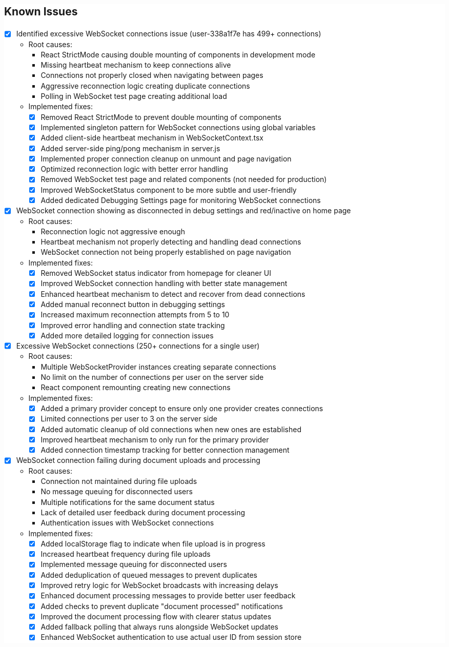 ## Known Issues

- [x] Identified excessive WebSocket connections issue (user-338a1f7e has 499+ connections)
  - Root causes:
    - React StrictMode causing double mounting of components in development mode
    - Missing heartbeat mechanism to keep connections alive
    - Connections not properly closed when navigating between pages
    - Aggressive reconnection logic creating duplicate connections
    - Polling in WebSocket test page creating additional load
  - Implemented fixes:
    - [x] Removed React StrictMode to prevent double mounting of components
    - [x] Implemented singleton pattern for WebSocket connections using global variables
    - [x] Added client-side heartbeat mechanism in WebSocketContext.tsx
    - [x] Added server-side ping/pong mechanism in server.js
    - [x] Implemented proper connection cleanup on unmount and page navigation
    - [x] Optimized reconnection logic with better error handling
    - [x] Removed WebSocket test page and related components (not needed for production)
    - [x] Improved WebSocketStatus component to be more subtle and user-friendly
    - [x] Added dedicated Debugging Settings page for monitoring WebSocket connections

- [x] WebSocket connection showing as disconnected in debug settings and red/inactive on home page
  - Root causes:
    - Reconnection logic not aggressive enough
    - Heartbeat mechanism not properly detecting and handling dead connections
    - WebSocket connection not being properly established on page navigation
  - Implemented fixes:
    - [x] Removed WebSocket status indicator from homepage for cleaner UI
    - [x] Improved WebSocket connection handling with better state management
    - [x] Enhanced heartbeat mechanism to detect and recover from dead connections
    - [x] Added manual reconnect button in debugging settings
    - [x] Increased maximum reconnection attempts from 5 to 10
    - [x] Improved error handling and connection state tracking
    - [x] Added more detailed logging for connection issues

- [x] Excessive WebSocket connections (250+ connections for a single user)
  - Root causes:
    - Multiple WebSocketProvider instances creating separate connections
    - No limit on the number of connections per user on the server side
    - React component remounting creating new connections
  - Implemented fixes:
    - [x] Added a primary provider concept to ensure only one provider creates connections
    - [x] Limited connections per user to 3 on the server side
    - [x] Added automatic cleanup of old connections when new ones are established
    - [x] Improved heartbeat mechanism to only run for the primary provider
    - [x] Added connection timestamp tracking for better connection management

- [x] WebSocket connection failing during document uploads and processing
  - Root causes:
    - Connection not maintained during file uploads
    - No message queuing for disconnected users
    - Multiple notifications for the same document status
    - Lack of detailed user feedback during document processing
    - Authentication issues with WebSocket connections
  - Implemented fixes:
    - [x] Added localStorage flag to indicate when file upload is in progress
    - [x] Increased heartbeat frequency during file uploads
    - [x] Implemented message queuing for disconnected users
    - [x] Added deduplication of queued messages to prevent duplicates
    - [x] Improved retry logic for WebSocket broadcasts with increasing delays
    - [x] Enhanced document processing messages to provide better user feedback
    - [x] Added checks to prevent duplicate "document processed" notifications
    - [x] Improved the document processing flow with clearer status updates
    - [x] Added fallback polling that always runs alongside WebSocket updates
    - [x] Enhanced WebSocket authentication to use actual user ID from session store